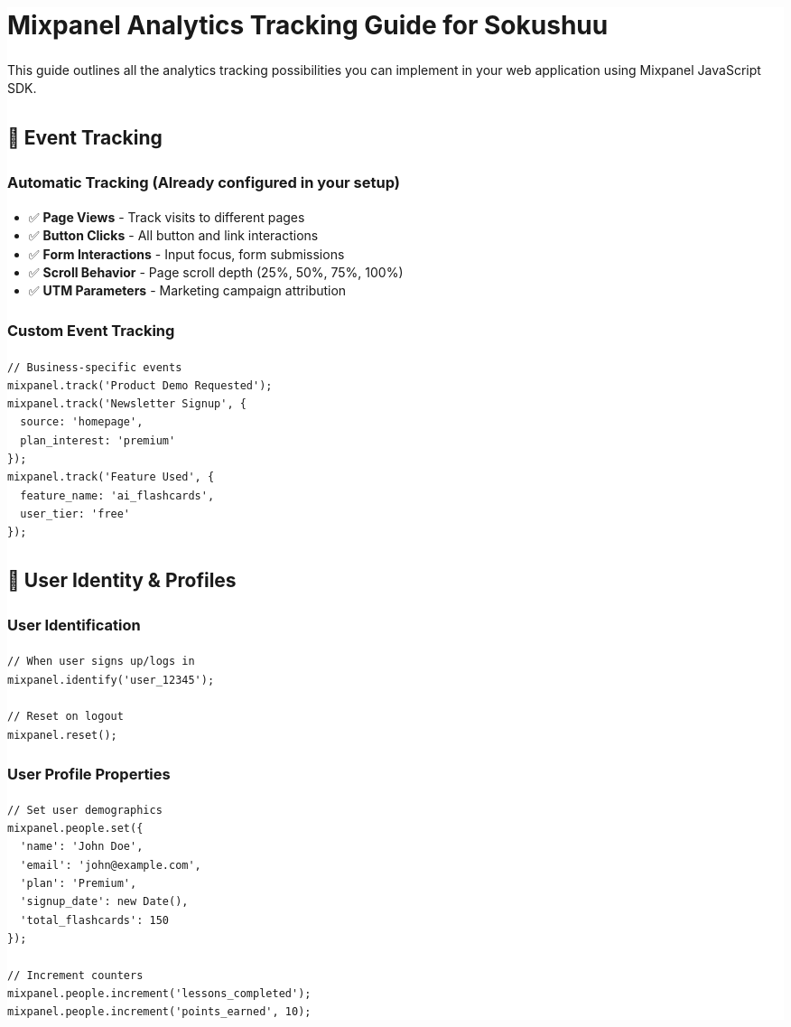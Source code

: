 # Mixpanel Analytics Tracking Guide for Sokushuu

This guide outlines all the analytics tracking possibilities you can implement in your web application using Mixpanel JavaScript SDK.

## 🎯 **Event Tracking**

### **Automatic Tracking (Already configured in your setup)**
- ✅ **Page Views** - Track visits to different pages
- ✅ **Button Clicks** - All button and link interactions
- ✅ **Form Interactions** - Input focus, form submissions
- ✅ **Scroll Behavior** - Page scroll depth (25%, 50%, 75%, 100%)
- ✅ **UTM Parameters** - Marketing campaign attribution

### **Custom Event Tracking**
```tsx
// Business-specific events
mixpanel.track('Product Demo Requested');
mixpanel.track('Newsletter Signup', {
  source: 'homepage',
  plan_interest: 'premium'
});
mixpanel.track('Feature Used', {
  feature_name: 'ai_flashcards',
  user_tier: 'free'
});
```

## 👤 **User Identity & Profiles**

### **User Identification**
```tsx
// When user signs up/logs in
mixpanel.identify('user_12345');

// Reset on logout
mixpanel.reset();
```

### **User Profile Properties**
```tsx
// Set user demographics
mixpanel.people.set({
  'name': 'John Doe',
  'email': 'john@example.com',
  'plan': 'Premium',
  'signup_date': new Date(),
  'total_flashcards': 150
});

// Increment counters
mixpanel.people.increment('lessons_completed');
mixpanel.people.increment('points_earned', 10);
```
